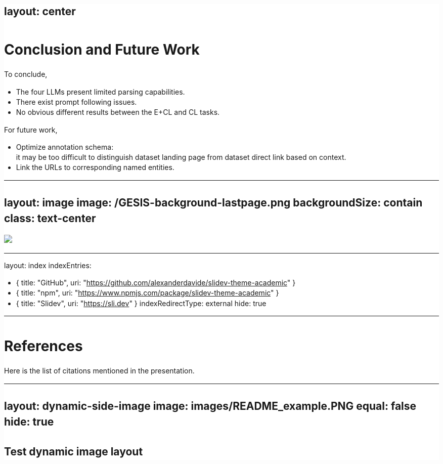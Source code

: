 layout: center
---

<h1 m-5>Conclusion and Future Work</h1>

To conclude, 
- The four LLMs present limited parsing capabilities.
- There exist prompt following issues.
- No obvious different results between the E+CL and CL tasks.

For future work,
- Optimize annotation schema: <br> it may be too difficult to distinguish dataset landing page from dataset direct link based on context.
- Link the URLs to corresponding named entities.

---
layout: image
image: /GESIS-background-lastpage.png
backgroundSize: contain
class: text-center
---

<div class="center">
<img src="./DL4KG_QR.png" width="20%" class="center">
<AutoFitText :max="60" :min="60" modelValue="Q&A"/>
</div>

---
layout: index
indexEntries:
  - { title: "GitHub", uri: "https://github.com/alexanderdavide/slidev-theme-academic" }
  - { title: "npm", uri: "https://www.npmjs.com/package/slidev-theme-academic" }
  - { title: "Slidev", uri: "https://sli.dev" }
indexRedirectType: external
hide: true
---

# References

Here is the list of citations mentioned in the presentation.



---
layout: dynamic-side-image
image: images/README_example.PNG
equal: false
hide: true
---

## Test dynamic image layout
